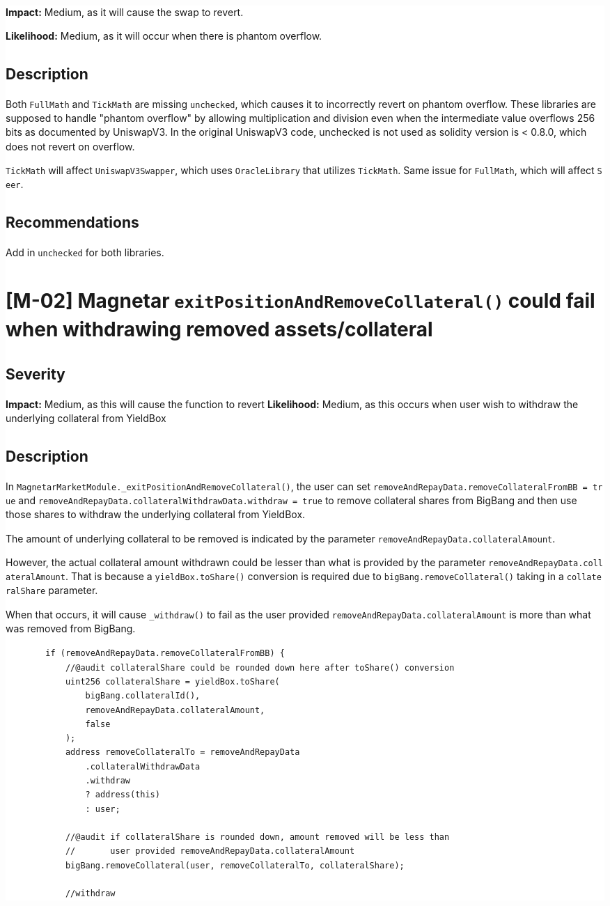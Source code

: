 **Impact:** Medium, as it will cause the swap to revert.

**Likelihood:** Medium, as it will occur when there is phantom overflow.

## Description

Both `FullMath` and `TickMath` are missing `unchecked`, which causes it to incorrectly revert on phantom overflow. These libraries are supposed to handle "phantom overflow" by allowing multiplication and division even when the intermediate value overflows 256 bits as documented by UniswapV3. In the original UniswapV3 code, unchecked is not used as solidity version is < 0.8.0, which does not revert on overflow.

`TickMath` will affect `UniswapV3Swapper`, which uses `OracleLibrary` that utilizes `TickMath`. Same issue for `FullMath`, which will affect `Seer`.

## Recommendations

Add in `unchecked` for both libraries.

# [M-02] Magnetar `exitPositionAndRemoveCollateral()` could fail when withdrawing removed assets/collateral

## Severity

**Impact:** Medium, as this will cause the function to revert
**Likelihood:** Medium, as this occurs when user wish to withdraw the underlying collateral from YieldBox

## Description

In `MagnetarMarketModule._exitPositionAndRemoveCollateral()`, the user can set `removeAndRepayData.removeCollateralFromBB = true` and `removeAndRepayData.collateralWithdrawData.withdraw = true` to remove collateral shares from BigBang and then use those shares to withdraw the underlying collateral from YieldBox.

The amount of underlying collateral to be removed is indicated by the parameter `removeAndRepayData.collateralAmount`.

However, the actual collateral amount withdrawn could be lesser than what is provided by the parameter `removeAndRepayData.collateralAmount`. That is because a `yieldBox.toShare()` conversion is required due to `bigBang.removeCollateral()` taking in a `collateralShare` parameter.

When that occurs, it will cause `_withdraw()` to fail as the user provided `removeAndRepayData.collateralAmount` is more than what was removed from BigBang.

```Solidity
        if (removeAndRepayData.removeCollateralFromBB) {
            //@audit collateralShare could be rounded down here after toShare() conversion
            uint256 collateralShare = yieldBox.toShare(
                bigBang.collateralId(),
                removeAndRepayData.collateralAmount,
                false
            );
            address removeCollateralTo = removeAndRepayData
                .collateralWithdrawData
                .withdraw
                ? address(this)
                : user;

            //@audit if collateralShare is rounded down, amount removed will be less than
            //       user provided removeAndRepayData.collateralAmount
            bigBang.removeCollateral(user, removeCollateralTo, collateralShare);

            //withdraw
```